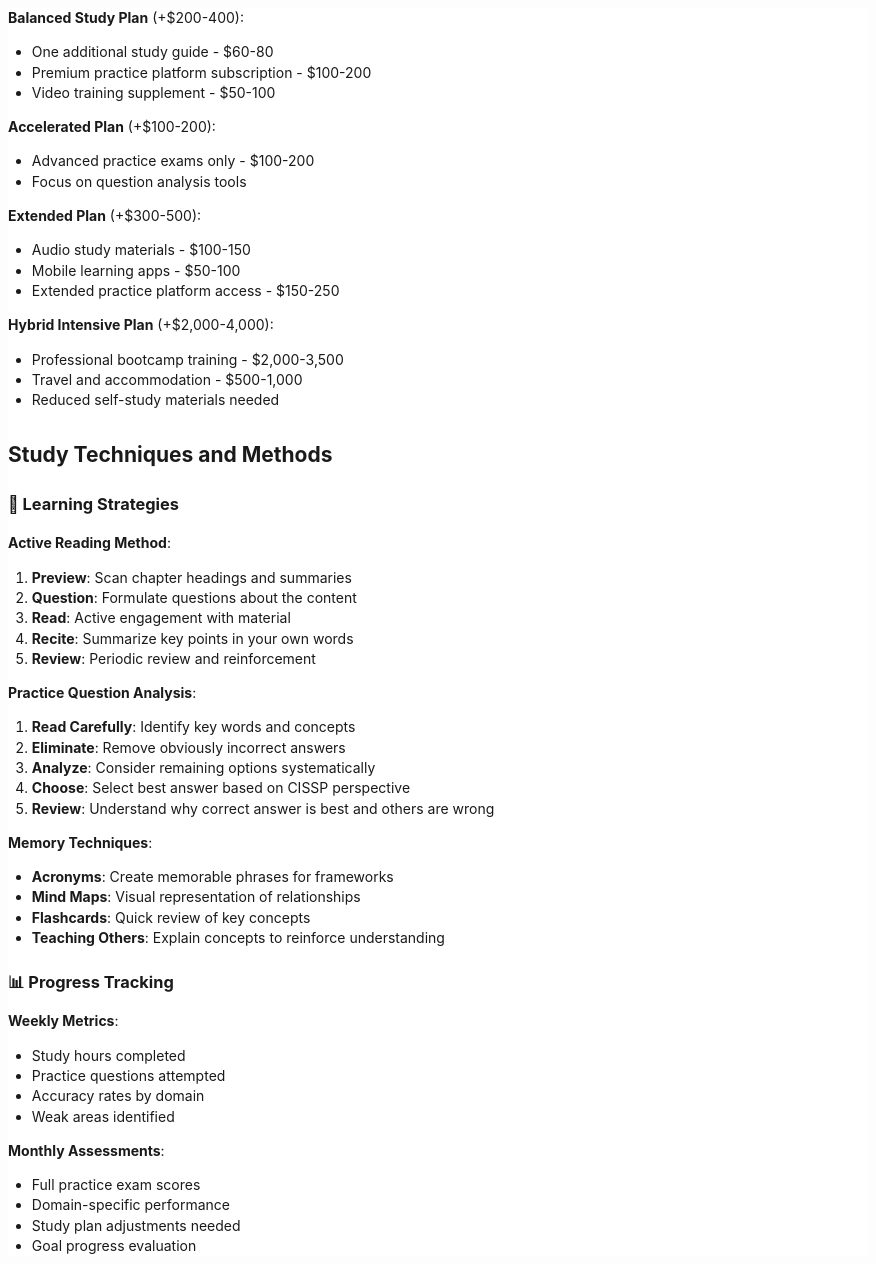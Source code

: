 **Balanced Study Plan** (+$200-400):
- One additional study guide - $60-80
- Premium practice platform subscription - $100-200
- Video training supplement - $50-100

**Accelerated Plan** (+$100-200):
- Advanced practice exams only - $100-200
- Focus on question analysis tools

**Extended Plan** (+$300-500):
- Audio study materials - $100-150
- Mobile learning apps - $50-100
- Extended practice platform access - $150-250

**Hybrid Intensive Plan** (+$2,000-4,000):
- Professional bootcamp training - $2,000-3,500
- Travel and accommodation - $500-1,000
- Reduced self-study materials needed

## Study Techniques and Methods

### 🧠 Learning Strategies

**Active Reading Method**:
1. **Preview**: Scan chapter headings and summaries
2. **Question**: Formulate questions about the content
3. **Read**: Active engagement with material
4. **Recite**: Summarize key points in your own words
5. **Review**: Periodic review and reinforcement

**Practice Question Analysis**:
1. **Read Carefully**: Identify key words and concepts
2. **Eliminate**: Remove obviously incorrect answers
3. **Analyze**: Consider remaining options systematically
4. **Choose**: Select best answer based on CISSP perspective
5. **Review**: Understand why correct answer is best and others are wrong

**Memory Techniques**:
- **Acronyms**: Create memorable phrases for frameworks
- **Mind Maps**: Visual representation of relationships
- **Flashcards**: Quick review of key concepts
- **Teaching Others**: Explain concepts to reinforce understanding

### 📊 Progress Tracking

**Weekly Metrics**:
- Study hours completed
- Practice questions attempted
- Accuracy rates by domain
- Weak areas identified

**Monthly Assessments**:
- Full practice exam scores
- Domain-specific performance
- Study plan adjustments needed
- Goal progress evaluation
